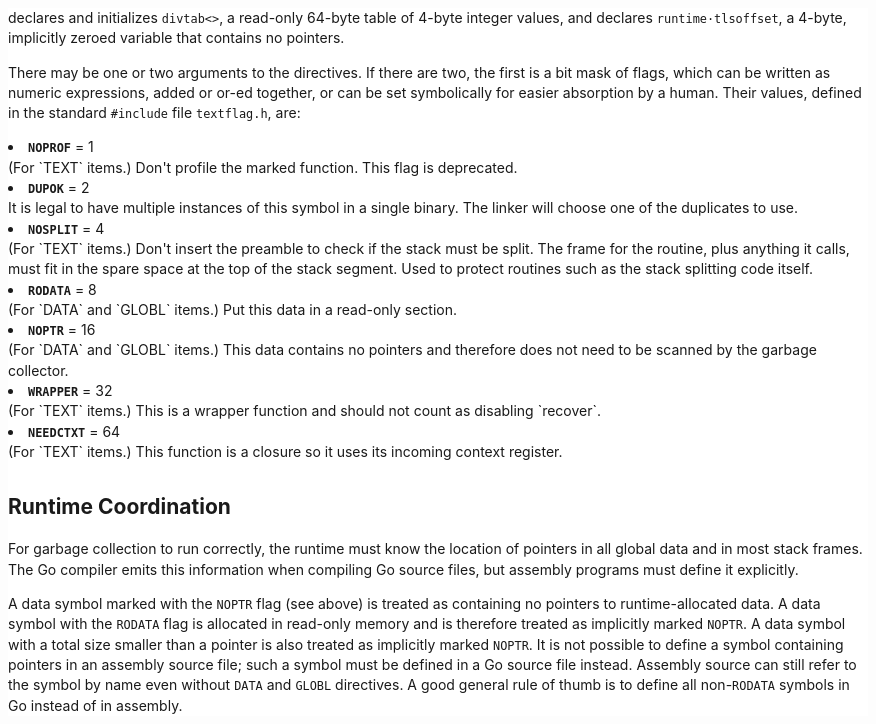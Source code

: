 
declares and initializes `divtab<>`, a read-only 64-byte table of 4-byte integer values,
and declares `runtime·tlsoffset`, a 4-byte, implicitly zeroed variable that
contains no pointers.

There may be one or two arguments to the directives.
If there are two, the first is a bit mask of flags,
which can be written as numeric expressions, added or or-ed together,
or can be set symbolically for easier absorption by a human.
Their values, defined in the standard `#include`  file `textflag.h`, are:

<li><code><b>NOPROF</b></code> = 1<br>
(For `TEXT` items.) Don't profile the marked function.  This flag is deprecated.</li>

<li><code><b>DUPOK</b></code> = 2<br>
It is legal to have multiple instances of this symbol in a single binary.
The linker will choose one of the duplicates to use.</li>

<li><code><b>NOSPLIT</b></code> = 4<br>
(For `TEXT` items.)
Don't insert the preamble to check if the stack must be split.
The frame for the routine, plus anything it calls, must fit in the
spare space at the top of the stack segment.
Used to protect routines such as the stack splitting code itself.</li>

<li><code><b>RODATA</b></code> = 8<br>
(For `DATA` and `GLOBL` items.)
Put this data in a read-only section.</li>

<li><code><b>NOPTR</b></code> = 16<br>
(For `DATA` and `GLOBL` items.)
This data contains no pointers and therefore does not need to be
scanned by the garbage collector.</li>

<li><code><b>WRAPPER</b></code> = 32<br>
(For `TEXT` items.)
This is a wrapper function and should not count as disabling `recover`.</li>

<li><code><b>NEEDCTXT</b></code> = 64<br>
(For `TEXT` items.)
This function is a closure so it uses its incoming context register.</li>

## Runtime Coordination

For garbage collection to run correctly, the runtime must know the
location of pointers in all global data and in most stack frames.
The Go compiler emits this information when compiling Go source files,
but assembly programs must define it explicitly.

A data symbol marked with the `NOPTR` flag (see above)
is treated as containing no pointers to runtime-allocated data.
A data symbol with the `RODATA` flag
is allocated in read-only memory and is therefore treated
as implicitly marked `NOPTR`.
A data symbol with a total size smaller than a pointer
is also treated as implicitly marked `NOPTR`.
It is not possible to define a symbol containing pointers in an assembly source file;
such a symbol must be defined in a Go source file instead.
Assembly source can still refer to the symbol by name
even without `DATA` and `GLOBL` directives.
A good general rule of thumb is to define all non-`RODATA`
symbols in Go instead of in assembly.
